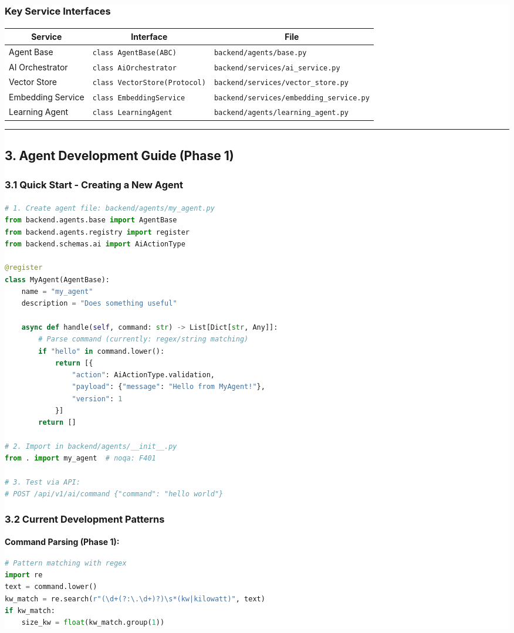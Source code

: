 
### Key Service Interfaces

| **Service**           | **Interface**                    | **File**                          |
|-----------------------|----------------------------------|-----------------------------------|
| Agent Base            | `class AgentBase(ABC)`           | `backend/agents/base.py`         |
| AI Orchestrator       | `class AiOrchestrator`           | `backend/services/ai_service.py` |
| Vector Store          | `class VectorStore(Protocol)`    | `backend/services/vector_store.py` |
| Embedding Service     | `class EmbeddingService`         | `backend/services/embedding_service.py` |
| Learning Agent        | `class LearningAgent`            | `backend/agents/learning_agent.py` |
---

## 3. Agent Development Guide (Phase 1)

### 3.1 Quick Start - Creating a New Agent
```python
# 1. Create agent file: backend/agents/my_agent.py
from backend.agents.base import AgentBase
from backend.agents.registry import register
from backend.schemas.ai import AiActionType

@register
class MyAgent(AgentBase):
    name = "my_agent"
    description = "Does something useful"
    
    async def handle(self, command: str) -> List[Dict[str, Any]]:
        # Parse command (currently: regex/string matching)
        if "hello" in command.lower():
            return [{
                "action": AiActionType.validation,
                "payload": {"message": "Hello from MyAgent!"},
                "version": 1
            }]
        return []

# 2. Import in backend/agents/__init__.py  
from . import my_agent  # noqa: F401

# 3. Test via API:
# POST /api/v1/ai/command {"command": "hello world"}
```

### 3.2 Current Development Patterns

**Command Parsing (Phase 1):**
```python
# Pattern matching with regex
import re
text = command.lower()
kw_match = re.search(r"(\d+(?:\.\d+)?)\s*(kw|kilowatt)", text)
if kw_match:
    size_kw = float(kw_match.group(1))
```
